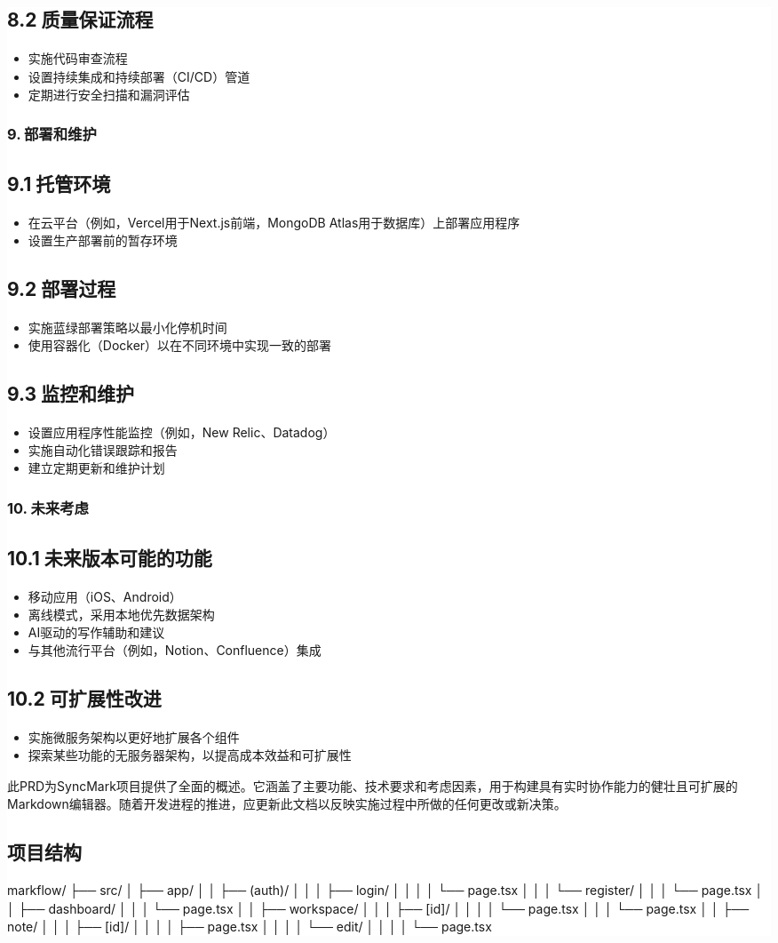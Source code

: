 ## **8.2 质量保证流程**

- 实施代码审查流程
- 设置持续集成和持续部署（CI/CD）管道
- 定期进行安全扫描和漏洞评估

### **9. 部署和维护**

## **9.1 托管环境**

- 在云平台（例如，Vercel用于Next.js前端，MongoDB Atlas用于数据库）上部署应用程序
- 设置生产部署前的暂存环境

## **9.2 部署过程**

- 实施蓝绿部署策略以最小化停机时间
- 使用容器化（Docker）以在不同环境中实现一致的部署

## **9.3 监控和维护**

- 设置应用程序性能监控（例如，New Relic、Datadog）
- 实施自动化错误跟踪和报告
- 建立定期更新和维护计划

### **10. 未来考虑**

## **10.1 未来版本可能的功能**

- 移动应用（iOS、Android）
- 离线模式，采用本地优先数据架构
- AI驱动的写作辅助和建议
- 与其他流行平台（例如，Notion、Confluence）集成

## **10.2 可扩展性改进**

- 实施微服务架构以更好地扩展各个组件
- 探索某些功能的无服务器架构，以提高成本效益和可扩展性

此PRD为SyncMark项目提供了全面的概述。它涵盖了主要功能、技术要求和考虑因素，用于构建具有实时协作能力的健壮且可扩展的Markdown编辑器。随着开发进程的推进，应更新此文档以反映实施过程中所做的任何更改或新决策。

## 项目结构

markflow/
├── src/
│   ├── app/
│   │   ├── (auth)/
│   │   │   ├── login/
│   │   │   │   └── page.tsx
│   │   │   └── register/
│   │   │       └── page.tsx
│   │   ├── dashboard/
│   │   │   └── page.tsx
│   │   ├── workspace/
│   │   │   ├── [id]/
│   │   │   │   └── page.tsx
│   │   │   └── page.tsx
│   │   ├── note/
│   │   │   ├── [id]/
│   │   │   │   ├── page.tsx
│   │   │   │   └── edit/
│   │   │   │       └── page.tsx